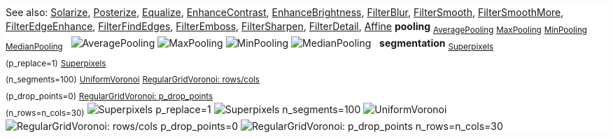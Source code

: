 <td colspan="5">See also: <a href="https://imaug.readthedocs.io/en/latest/source/overview/pillike.html#solarize">Solarize</a>, <a href="https://imaug.readthedocs.io/en/latest/source/overview/pillike.html#posterize">Posterize</a>, <a href="https://imaug.readthedocs.io/en/latest/source/overview/pillike.html#equalize">Equalize</a>, <a href="https://imaug.readthedocs.io/en/latest/source/overview/pillike.html#enhancecontrast">EnhanceContrast</a>, <a href="https://imaug.readthedocs.io/en/latest/source/overview/pillike.html#enhancebrightness">EnhanceBrightness</a>, <a href="https://imaug.readthedocs.io/en/latest/source/overview/pillike.html#filterblur">FilterBlur</a>, <a href="https://imaug.readthedocs.io/en/latest/source/overview/pillike.html#filtersmooth">FilterSmooth</a>, <a href="https://imaug.readthedocs.io/en/latest/source/overview/pillike.html#filtersmoothmore">FilterSmoothMore</a>, <a href="https://imaug.readthedocs.io/en/latest/source/overview/pillike.html#filteredgeenhance">FilterEdgeEnhance</a>, <a href="https://imaug.readthedocs.io/en/latest/source/overview/pillike.html#filterfindedges">FilterFindEdges</a>, <a href="https://imaug.readthedocs.io/en/latest/source/overview/pillike.html#filteremboss">FilterEmboss</a>, <a href="https://imaug.readthedocs.io/en/latest/source/overview/pillike.html#filtersharpen">FilterSharpen</a>, <a href="https://imaug.readthedocs.io/en/latest/source/overview/pillike.html#filterdetail">FilterDetail</a>, <a href="https://imaug.readthedocs.io/en/latest/source/overview/pillike.html#affine">Affine</a></td>
</tr>
<tr><td colspan="5"><strong>pooling</strong></td></tr>
<tr>
<td colspan="1"><sub><a href="https://imaug.readthedocs.io/en/latest/source/overview/pooling.html#averagepooling">AveragePooling</a></sub></td>
<td colspan="1"><sub><a href="https://imaug.readthedocs.io/en/latest/source/overview/pooling.html#maxpooling">MaxPooling</a></sub></td>
<td colspan="1"><sub><a href="https://imaug.readthedocs.io/en/latest/source/overview/pooling.html#minpooling">MinPooling</a></sub></td>
<td colspan="1"><sub><a href="https://imaug.readthedocs.io/en/latest/source/overview/pooling.html#medianpooling">MedianPooling</a></sub></td>
<td>&nbsp;</td>
</tr>
<tr>
<td colspan="1"><img src="https://raw.githubusercontent.com/imaug/imaug-doc/master/readme_images/augmenter_videos/pooling/averagepooling.gif" height="148" width="100" alt="AveragePooling"></td>
<td colspan="1"><img src="https://raw.githubusercontent.com/imaug/imaug-doc/master/readme_images/augmenter_videos/pooling/maxpooling.gif" height="148" width="100" alt="MaxPooling"></td>
<td colspan="1"><img src="https://raw.githubusercontent.com/imaug/imaug-doc/master/readme_images/augmenter_videos/pooling/minpooling.gif" height="148" width="100" alt="MinPooling"></td>
<td colspan="1"><img src="https://raw.githubusercontent.com/imaug/imaug-doc/master/readme_images/augmenter_videos/pooling/medianpooling.gif" height="148" width="100" alt="MedianPooling"></td>
<td>&nbsp;</td>
</tr>
<tr><td colspan="5"><strong>segmentation</strong></td></tr>
<tr>
<td colspan="1"><sub><a href="https://imaug.readthedocs.io/en/latest/source/overview/segmentation.html#superpixels">Superpixels</a><br/>(p_replace=1)</sub></td>
<td colspan="1"><sub><a href="https://imaug.readthedocs.io/en/latest/source/overview/segmentation.html#superpixels">Superpixels</a><br/>(n_segments=100)</sub></td>
<td colspan="1"><sub><a href="https://imaug.readthedocs.io/en/latest/source/overview/segmentation.html#uniformvoronoi">UniformVoronoi</a></sub></td>
<td colspan="1"><sub><a href="https://imaug.readthedocs.io/en/latest/source/overview/segmentation.html#regulargridvoronoi">RegularGridVoronoi: rows/cols</a><br/>(p_drop_points=0)</sub></td>
<td colspan="1"><sub><a href="https://imaug.readthedocs.io/en/latest/source/overview/segmentation.html#regulargridvoronoi">RegularGridVoronoi: p_drop_points</a><br/>(n_rows=n_cols=30)</sub></td>
</tr>
<tr>
<td colspan="1"><img src="https://raw.githubusercontent.com/imaug/imaug-doc/master/readme_images/augmenter_videos/segmentation/superpixels_p_replace_1.gif" height="148" width="100" alt="Superpixels p_replace=1"></td>
<td colspan="1"><img src="https://raw.githubusercontent.com/imaug/imaug-doc/master/readme_images/augmenter_videos/segmentation/superpixels_n_segments_100.gif" height="148" width="100" alt="Superpixels n_segments=100"></td>
<td colspan="1"><img src="https://raw.githubusercontent.com/imaug/imaug-doc/master/readme_images/augmenter_videos/segmentation/uniformvoronoi.gif" height="148" width="100" alt="UniformVoronoi"></td>
<td colspan="1"><img src="https://raw.githubusercontent.com/imaug/imaug-doc/master/readme_images/augmenter_videos/segmentation/regulargridvoronoi_rows_cols_p_drop_points_0.gif" height="148" width="100" alt="RegularGridVoronoi: rows/cols p_drop_points=0"></td>
<td colspan="1"><img src="https://raw.githubusercontent.com/imaug/imaug-doc/master/readme_images/augmenter_videos/segmentation/regulargridvoronoi_p_drop_points_n_rows_n_cols_30.gif" height="148" width="100" alt="RegularGridVoronoi: p_drop_points n_rows=n_cols=30"></td>
</tr>
<tr>
